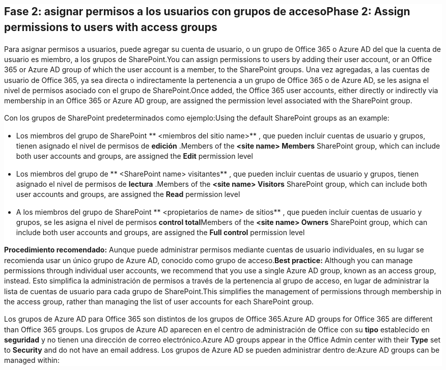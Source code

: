 ## <a name="phase-2-assign-permissions-to-users-with-access-groups"></a><span data-ttu-id="fc09c-127">Fase 2: asignar permisos a los usuarios con grupos de acceso</span><span class="sxs-lookup"><span data-stu-id="fc09c-127">Phase 2: Assign permissions to users with access groups</span></span>

<span data-ttu-id="fc09c-128">Para asignar permisos a usuarios, puede agregar su cuenta de usuario, o un grupo de Office 365 o Azure AD del que la cuenta de usuario es miembro, a los grupos de SharePoint.</span><span class="sxs-lookup"><span data-stu-id="fc09c-128">You can assign permissions to users by adding their user account, or an Office 365 or Azure AD group of which the user account is a member, to the SharePoint groups.</span></span> <span data-ttu-id="fc09c-129">Una vez agregadas, a las cuentas de usuario de Office 365, ya sea directa o indirectamente la pertenencia a un grupo de Office 365 o de Azure AD, se les asigna el nivel de permisos asociado con el grupo de SharePoint.</span><span class="sxs-lookup"><span data-stu-id="fc09c-129">Once added, the Office 365 user accounts, either directly or indirectly via membership in an Office 365 or Azure AD group, are assigned the permission level associated with the SharePoint group.</span></span>
  
<span data-ttu-id="fc09c-130">Con los grupos de SharePoint predeterminados como ejemplo:</span><span class="sxs-lookup"><span data-stu-id="fc09c-130">Using the default SharePoint groups as an example:</span></span>
  
- <span data-ttu-id="fc09c-131">Los miembros del grupo de SharePoint \*\* \<miembros del sitio name>\*\* , que pueden incluir cuentas de usuario y grupos, tienen asignado el nivel de permisos de **edición** .</span><span class="sxs-lookup"><span data-stu-id="fc09c-131">Members of the **\<site name> Members** SharePoint group, which can include both user accounts and groups, are assigned the **Edit** permission level</span></span>
    
- <span data-ttu-id="fc09c-132">Los miembros del grupo de \*\* \<SharePoint name> visitantes\*\* , que pueden incluir cuentas de usuario y grupos, tienen asignado el nivel de permisos de **lectura** .</span><span class="sxs-lookup"><span data-stu-id="fc09c-132">Members of the **\<site name> Visitors** SharePoint group, which can include both user accounts and groups, are assigned the **Read** permission level</span></span>
    
- <span data-ttu-id="fc09c-133">A los miembros del grupo de SharePoint \*\* \<propietarios de name> de sitios\*\* , que pueden incluir cuentas de usuario y grupos, se les asigna el nivel de permisos **control total**</span><span class="sxs-lookup"><span data-stu-id="fc09c-133">Members of the **\<site name> Owners** SharePoint group, which can include both user accounts and groups, are assigned the **Full control** permission level</span></span>
    
 <span data-ttu-id="fc09c-134">**Procedimiento recomendado:** Aunque puede administrar permisos mediante cuentas de usuario individuales, en su lugar se recomienda usar un único grupo de Azure AD, conocido como grupo de acceso.</span><span class="sxs-lookup"><span data-stu-id="fc09c-134">**Best practice:** Although you can manage permissions through individual user accounts, we recommend that you use a single Azure AD group, known as an access group, instead.</span></span> <span data-ttu-id="fc09c-135">Esto simplifica la administración de permisos a través de la pertenencia al grupo de acceso, en lugar de administrar la lista de cuentas de usuario para cada grupo de SharePoint.</span><span class="sxs-lookup"><span data-stu-id="fc09c-135">This simplifies the management of permissions through membership in the access group, rather than managing the list of user accounts for each SharePoint group.</span></span>
  
<span data-ttu-id="fc09c-136">Los grupos de Azure AD para Office 365 son distintos de los grupos de Office 365.</span><span class="sxs-lookup"><span data-stu-id="fc09c-136">Azure AD groups for Office 365 are different than Office 365 groups.</span></span> <span data-ttu-id="fc09c-137">Los grupos de Azure AD aparecen en el centro de administración de Office con su **tipo** establecido en **seguridad** y no tienen una dirección de correo electrónico.</span><span class="sxs-lookup"><span data-stu-id="fc09c-137">Azure AD groups appear in the Office Admin center with their **Type** set to **Security** and do not have an email address.</span></span> <span data-ttu-id="fc09c-138">Los grupos de Azure AD se pueden administrar dentro de:</span><span class="sxs-lookup"><span data-stu-id="fc09c-138">Azure AD groups can be managed within:</span></span>
  